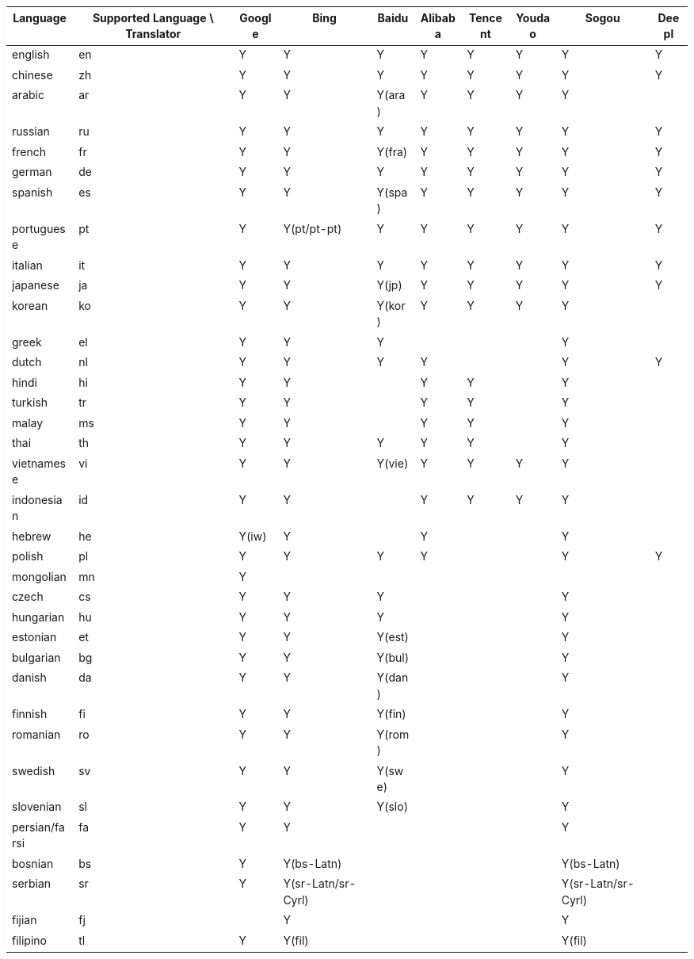 | Language             | Supported Language \ Translator | Google | Bing               | Baidu  | Alibaba | Tencent | Youdao | Sogou              | Deepl |
| -------------------- | ------------------------------- | ------ | ------------------ | ------ | ------- | ------- | ------ | ------------------ | ----- |
| english              | en                              | Y      | Y                  | Y      | Y       | Y       | Y      | Y                  | Y     |
| chinese              | zh                              | Y      | Y                  | Y      | Y       | Y       | Y      | Y                  | Y     |
| arabic               | ar                              | Y      | Y                  | Y(ara) | Y       | Y       | Y      | Y                  |       |
| russian              | ru                              | Y      | Y                  | Y      | Y       | Y       | Y      | Y                  | Y     |
| french               | fr                              | Y      | Y                  | Y(fra) | Y       | Y       | Y      | Y                  | Y     |
| german               | de                              | Y      | Y                  | Y      | Y       | Y       | Y      | Y                  | Y     |
| spanish              | es                              | Y      | Y                  | Y(spa) | Y       | Y       | Y      | Y                  | Y     |
| portuguese           | pt                              | Y      | Y(pt/pt-pt)        | Y      | Y       | Y       | Y      | Y                  | Y     |
| italian              | it                              | Y      | Y                  | Y      | Y       | Y       | Y      | Y                  | Y     |
| japanese             | ja                              | Y      | Y                  | Y(jp)  | Y       | Y       | Y      | Y                  | Y     |
| korean               | ko                              | Y      | Y                  | Y(kor) | Y       | Y       | Y      | Y                  |       |
| greek                | el                              | Y      | Y                  | Y      |         |         |        | Y                  |       |
| dutch                | nl                              | Y      | Y                  | Y      | Y       |         |        | Y                  | Y     |
| hindi                | hi                              | Y      | Y                  |        | Y       | Y       |        | Y                  |       |
| turkish              | tr                              | Y      | Y                  |        | Y       | Y       |        | Y                  |       |
| malay                | ms                              | Y      | Y                  |        | Y       | Y       |        | Y                  |       |
| thai                 | th                              | Y      | Y                  | Y      | Y       | Y       |        | Y                  |       |
| vietnamese           | vi                              | Y      | Y                  | Y(vie) | Y       | Y       | Y      | Y                  |       |
| indonesian           | id                              | Y      | Y                  |        | Y       | Y       | Y      | Y                  |       |
| hebrew               | he                              | Y(iw)  | Y                  |        | Y       |         |        | Y                  |       |
| polish               | pl                              | Y      | Y                  | Y      | Y       |         |        | Y                  | Y     |
| mongolian            | mn                              | Y      |                    |        |         |         |        |                    |       |
| czech                | cs                              | Y      | Y                  | Y      |         |         |        | Y                  |       |
| hungarian            | hu                              | Y      | Y                  | Y      |         |         |        | Y                  |       |
| estonian             | et                              | Y      | Y                  | Y(est) |         |         |        | Y                  |       |
| bulgarian            | bg                              | Y      | Y                  | Y(bul) |         |         |        | Y                  |       |
| danish               | da                              | Y      | Y                  | Y(dan) |         |         |        | Y                  |       |
| finnish              | fi                              | Y      | Y                  | Y(fin) |         |         |        | Y                  |       |
| romanian             | ro                              | Y      | Y                  | Y(rom) |         |         |        | Y                  |       |
| swedish              | sv                              | Y      | Y                  | Y(swe) |         |         |        | Y                  |       |
| slovenian            | sl                              | Y      | Y                  | Y(slo) |         |         |        | Y                  |       |
| persian/farsi        | fa                              | Y      | Y                  |        |         |         |        | Y                  |       |
| bosnian              | bs                              | Y      | Y(bs-Latn)         |        |         |         |        | Y(bs-Latn)         |       |
| serbian              | sr                              | Y      | Y(sr-Latn/sr-Cyrl) |        |         |         |        | Y(sr-Latn/sr-Cyrl) |       |
| fijian               | fj                              |        | Y                  |        |         |         |        | Y                  |       |
| filipino             | tl                              | Y      | Y(fil)             |        |         |         |        | Y(fil)             |       |